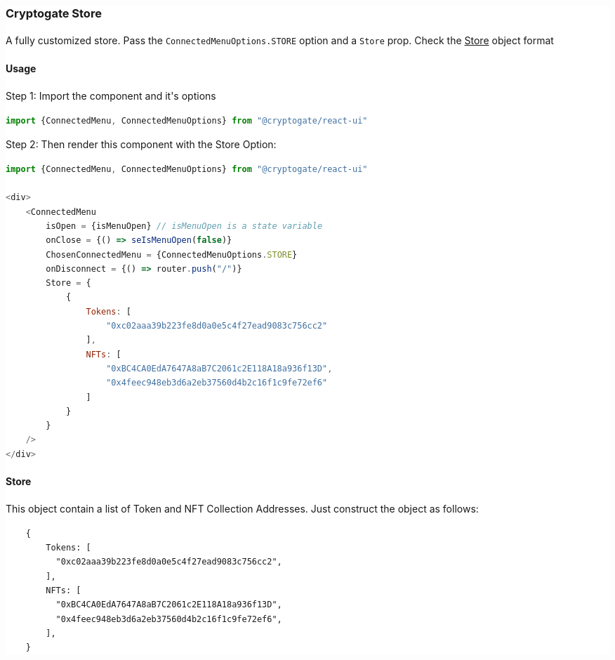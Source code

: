 ### Cryptogate Store

A fully customized store. Pass the `ConnectedMenuOptions.STORE` option and a `Store` prop. Check the [Store](#store) object format

#### Usage

Step 1: Import the component and it's options
```javascript
import {ConnectedMenu, ConnectedMenuOptions} from "@cryptogate/react-ui"
```

Step 2: Then render this component with the Store Option:
```javascript
import {ConnectedMenu, ConnectedMenuOptions} from "@cryptogate/react-ui"

<div>
    <ConnectedMenu
        isOpen = {isMenuOpen} // isMenuOpen is a state variable
        onClose = {() => seIsMenuOpen(false)}
        ChosenConnectedMenu = {ConnectedMenuOptions.STORE}
        onDisconnect = {() => router.push("/")}
        Store = {
            {
                Tokens: [
                    "0xc02aaa39b223fe8d0a0e5c4f27ead9083c756cc2"
                ],
                NFTs: [
                    "0xBC4CA0EdA7647A8aB7C2061c2E118A18a936f13D",
                    "0x4feec948eb3d6a2eb37560d4b2c16f1c9fe72ef6"
                ]
            }
        }
    />
</div>
```

#### Store

This object contain a list of Token and NFT Collection Addresses. Just construct the object as follows:

```
    {
        Tokens: [
          "0xc02aaa39b223fe8d0a0e5c4f27ead9083c756cc2",
        ],
        NFTs: [
          "0xBC4CA0EdA7647A8aB7C2061c2E118A18a936f13D",
          "0x4feec948eb3d6a2eb37560d4b2c16f1c9fe72ef6",
        ],
    }
```
